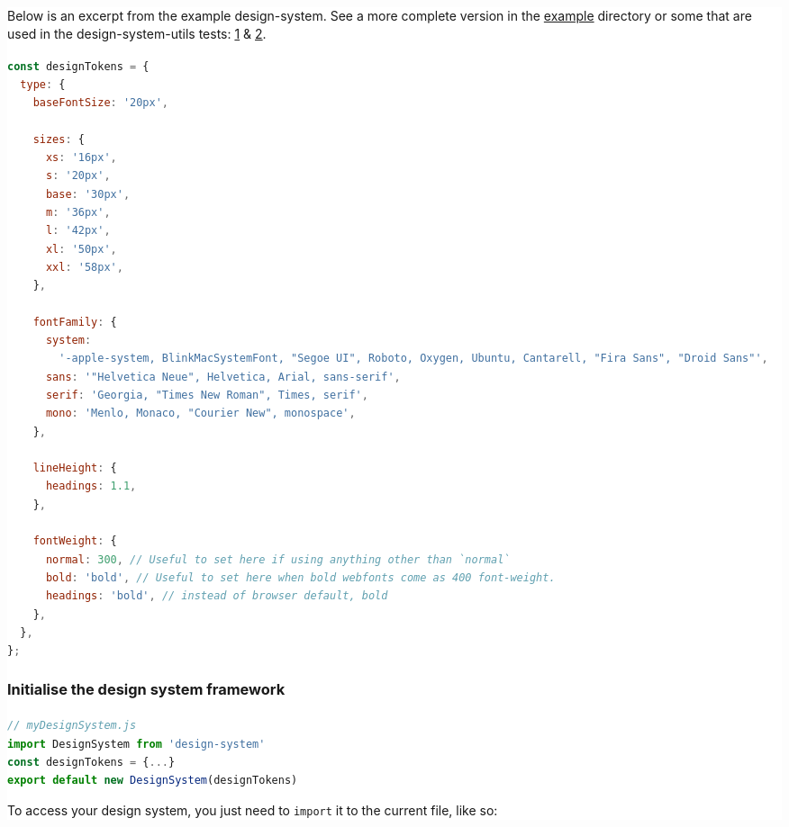 Below is an excerpt from the example design-system. See a more complete version in the [example](https://github.com/mrmartineau/design-system-utils/blob/master/example/myDesignSystem.js) directory or some that are used in the design-system-utils tests: [1](https://github.com/mrmartineau/design-system-utils/blob/master/src/testData/ds1.js) & [2](https://github.com/mrmartineau/design-system-utils/blob/master/src/testData/ds1.js).

```js
const designTokens = {
  type: {
    baseFontSize: '20px',

    sizes: {
      xs: '16px',
      s: '20px',
      base: '30px',
      m: '36px',
      l: '42px',
      xl: '50px',
      xxl: '58px',
    },

    fontFamily: {
      system:
        '-apple-system, BlinkMacSystemFont, "Segoe UI", Roboto, Oxygen, Ubuntu, Cantarell, "Fira Sans", "Droid Sans"',
      sans: '"Helvetica Neue", Helvetica, Arial, sans-serif',
      serif: 'Georgia, "Times New Roman", Times, serif',
      mono: 'Menlo, Monaco, "Courier New", monospace',
    },

    lineHeight: {
      headings: 1.1,
    },

    fontWeight: {
      normal: 300, // Useful to set here if using anything other than `normal`
      bold: 'bold', // Useful to set here when bold webfonts come as 400 font-weight.
      headings: 'bold', // instead of browser default, bold
    },
  },
};
```

### Initialise the design system framework

```js
// myDesignSystem.js
import DesignSystem from 'design-system'
const designTokens = {...}
export default new DesignSystem(designTokens)
```

To access your design system, you just need to `import` it to the current file, like so:
